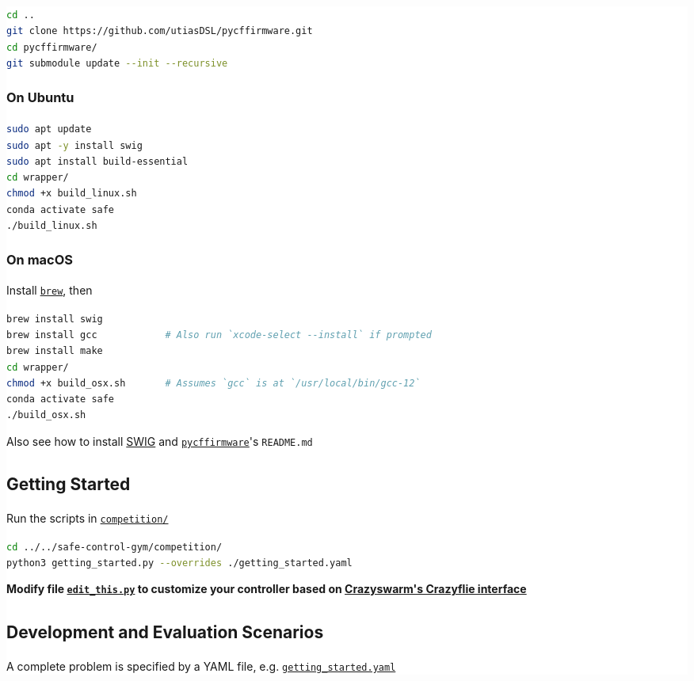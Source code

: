 ```bash
cd ..
git clone https://github.com/utiasDSL/pycffirmware.git
cd pycffirmware/
git submodule update --init --recursive
```

### On Ubuntu

```bash
sudo apt update
sudo apt -y install swig
sudo apt install build-essential
cd wrapper/
chmod +x build_linux.sh
conda activate safe
./build_linux.sh
```

### On macOS

Install [`brew`](https://brew.sh/), then

```bash
brew install swig
brew install gcc            # Also run `xcode-select --install` if prompted
brew install make
cd wrapper/
chmod +x build_osx.sh       # Assumes `gcc` is at `/usr/local/bin/gcc-12`
conda activate safe
./build_osx.sh
```

Also see how to install [SWIG](https://www.dev2qa.com/how-to-install-swig-on-macos-linux-and-windows/) and [`pycffirmware`](https://github.com/utiasDSL/pycffirmware)'s `README.md`

## Getting Started

Run the scripts in [`competition/`](https://github.com/utiasDSL/safe-control-gym/tree/beta-iros-competition/competition)

```bash
cd ../../safe-control-gym/competition/
python3 getting_started.py --overrides ./getting_started.yaml
```

**Modify file [`edit_this.py`](https://github.com/utiasDSL/safe-control-gym/blob/beta-iros-competition/competition/edit_this.py) to customize your controller based on [Crazyswarm's Crazyflie interface](https://crazyswarm.readthedocs.io/en/latest/api.html#pycrazyswarm.crazyflie.Crazyflie)**

## Development and Evaluation Scenarios

A complete problem is specified by a YAML file, e.g. [`getting_started.yaml`](https://github.com/utiasDSL/safe-control-gym/blob/beta-iros-competition/competition/getting_started.yaml)

